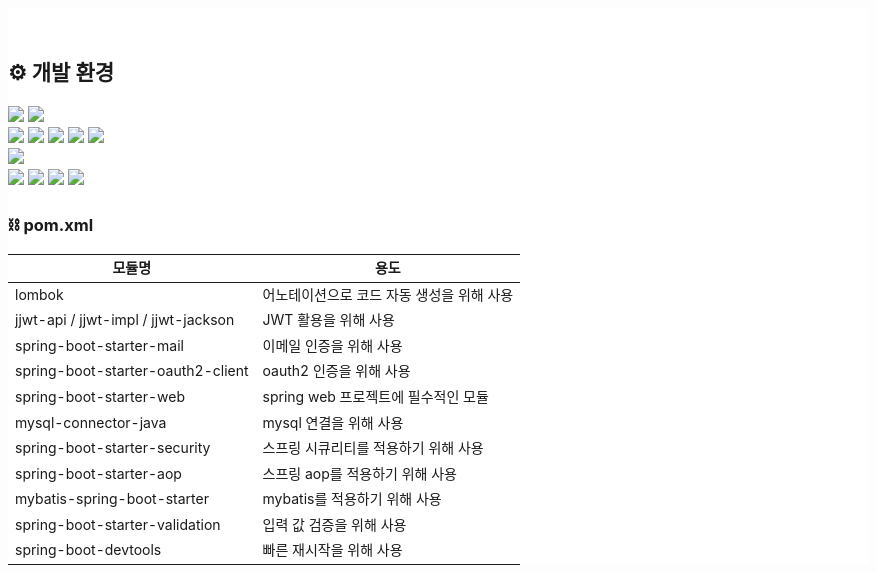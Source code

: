<br>

## ⚙️ 개발 환경

<div>
  <img src="https://img.shields.io/badge/Java-007396?style=flat-false&logo=OpenJDK&logoColor=white"/>
  <img src="https://img.shields.io/badge/Spring Boot-6DB33F?style=flat-false&logo=Spring Boot&logoColor=yellow">
</div>
<div>
  <img src="https://img.shields.io/badge/React-white?style=flat&logo=React&logoColor=61DAFB"/>
  <img src="https://img.shields.io/badge/JavaScript-gray?style=flat&logo=JavaScript&logoColor=F7DF1E"/>
  <img src="https://img.shields.io/badge/css-1572B6?style=flat-false&logo=css3&logoColor=white">
  <img src="https://img.shields.io/badge/html5-E34F26?style=flat-false&logo=html5&logoColor=white"> 
  <img src="https://img.shields.io/badge/Node.js-green?style=flat&logo=Node.js&logoColor=0052CC"/>
</div>
<div>
  <img src="https://img.shields.io/badge/MySQL-4479A1?style=flat&logo=mysql&logoColor=white"/>
</div>
<div>
  <img src="https://img.shields.io/badge/git-F05032?style=flat-false&logo=git&logoColor=white">
  <img src="https://img.shields.io/badge/firebase-FFCA28?style=flat-false&logo=firebase&logoColor=white">
  <img src="https://img.shields.io/badge/aws-232F3E?style=flat-false&logo=amazonaws&logoColor=white">
  <img src="https://img.shields.io/badge/Docker-2496ED?style=flat&logo=Docker&logoColor=white"/>
</div>

### ⛓️ pom.xml
|모듈명|용도|
|-|-|
|lombok| 어노테이션으로 코드 자동 생성을 위해 사용 |
|jjwt-api / jjwt-impl / jjwt-jackson| JWT 활용을 위해 사용 |
|spring-boot-starter-mail | 이메일 인증을 위해 사용 |
|spring-boot-starter-oauth2-client | oauth2 인증을 위해 사용 |
|spring-boot-starter-web | spring web 프로젝트에 필수적인 모듈 |
|mysql-connector-java | mysql 연결을 위해 사용 |
|spring-boot-starter-security | 스프링 시큐리티를 적용하기 위해 사용 |
|spring-boot-starter-aop | 스프링 aop를 적용하기 위해 사용 |
|mybatis-spring-boot-starter | mybatis를 적용하기 위해 사용 |
|spring-boot-starter-validation | 입력 값 검증을 위해 사용 |
|spring-boot-devtools | 빠른 재시작을 위해 사용 |
